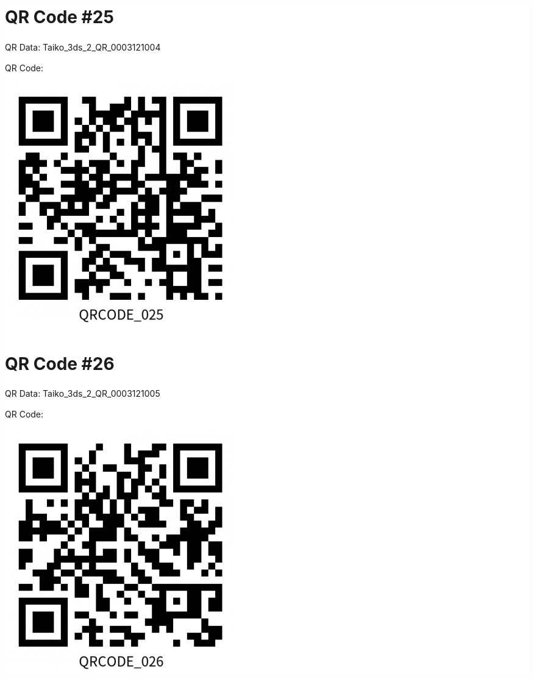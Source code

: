 
# QR Code #25

QR Data: Taiko_3ds_2_QR_0003121004

QR Code: 


![Image](/qrs/25.png)


# QR Code #26

QR Data: Taiko_3ds_2_QR_0003121005

QR Code: 


![Image](/qrs/26.png)
